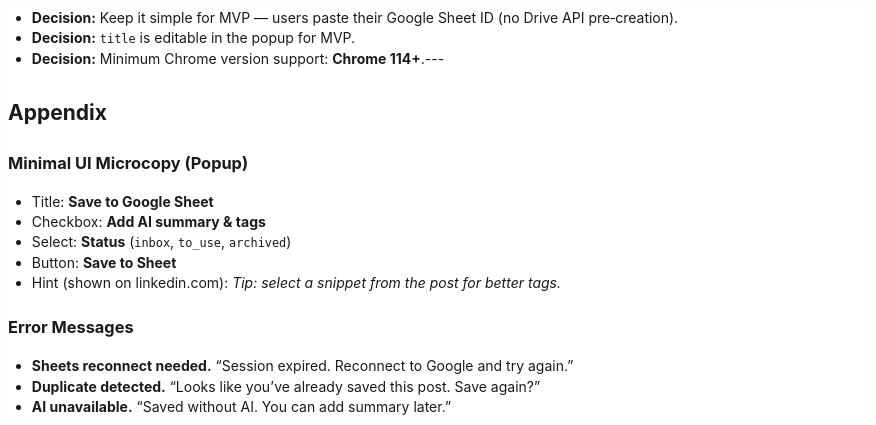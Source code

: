 - **Decision:** Keep it simple for MVP — users paste their Google Sheet ID (no Drive API pre‑creation).
- **Decision:** `title` is editable in the popup for MVP.
- **Decision:** Minimum Chrome version support: **Chrome 114+**.---

## Appendix

### Minimal UI Microcopy (Popup)

- Title: **Save to Google Sheet**
- Checkbox: **Add AI summary & tags**
- Select: **Status** (`inbox`, `to_use`, `archived`)
- Button: **Save to Sheet**
- Hint (shown on linkedin.com): *Tip: select a snippet from the post for better tags.*

### Error Messages

- **Sheets reconnect needed.** “Session expired. Reconnect to Google and try again.”
- **Duplicate detected.** “Looks like you’ve already saved this post. Save again?”
- **AI unavailable.** “Saved without AI. You can add summary later.”

